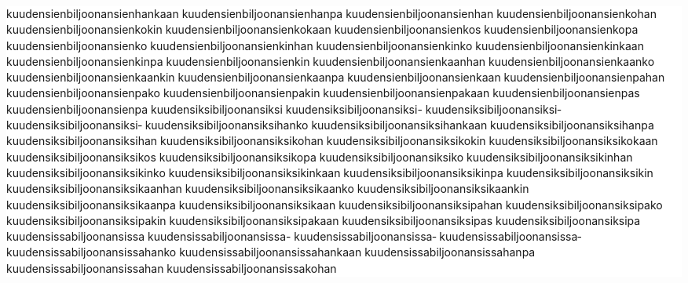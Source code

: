 kuudensienbiljoonansienhankaan
kuudensienbiljoonansienhanpa
kuudensienbiljoonansienhan
kuudensienbiljoonansienkohan
kuudensienbiljoonansienkokin
kuudensienbiljoonansienkokaan
kuudensienbiljoonansienkos
kuudensienbiljoonansienkopa
kuudensienbiljoonansienko
kuudensienbiljoonansienkinhan
kuudensienbiljoonansienkinko
kuudensienbiljoonansienkinkaan
kuudensienbiljoonansienkinpa
kuudensienbiljoonansienkin
kuudensienbiljoonansienkaanhan
kuudensienbiljoonansienkaanko
kuudensienbiljoonansienkaankin
kuudensienbiljoonansienkaanpa
kuudensienbiljoonansienkaan
kuudensienbiljoonansienpahan
kuudensienbiljoonansienpako
kuudensienbiljoonansienpakin
kuudensienbiljoonansienpakaan
kuudensienbiljoonansienpas
kuudensienbiljoonansienpa
kuudensiksibiljoonansiksi
kuudensiksibiljoonansiksi-
kuudensiksibiljoonansiksi‐
kuudensiksibiljoonansiksi‑
kuudensiksibiljoonansiksihanko
kuudensiksibiljoonansiksihankaan
kuudensiksibiljoonansiksihanpa
kuudensiksibiljoonansiksihan
kuudensiksibiljoonansiksikohan
kuudensiksibiljoonansiksikokin
kuudensiksibiljoonansiksikokaan
kuudensiksibiljoonansiksikos
kuudensiksibiljoonansiksikopa
kuudensiksibiljoonansiksiko
kuudensiksibiljoonansiksikinhan
kuudensiksibiljoonansiksikinko
kuudensiksibiljoonansiksikinkaan
kuudensiksibiljoonansiksikinpa
kuudensiksibiljoonansiksikin
kuudensiksibiljoonansiksikaanhan
kuudensiksibiljoonansiksikaanko
kuudensiksibiljoonansiksikaankin
kuudensiksibiljoonansiksikaanpa
kuudensiksibiljoonansiksikaan
kuudensiksibiljoonansiksipahan
kuudensiksibiljoonansiksipako
kuudensiksibiljoonansiksipakin
kuudensiksibiljoonansiksipakaan
kuudensiksibiljoonansiksipas
kuudensiksibiljoonansiksipa
kuudensissabiljoonansissa
kuudensissabiljoonansissa-
kuudensissabiljoonansissa‐
kuudensissabiljoonansissa‑
kuudensissabiljoonansissahanko
kuudensissabiljoonansissahankaan
kuudensissabiljoonansissahanpa
kuudensissabiljoonansissahan
kuudensissabiljoonansissakohan